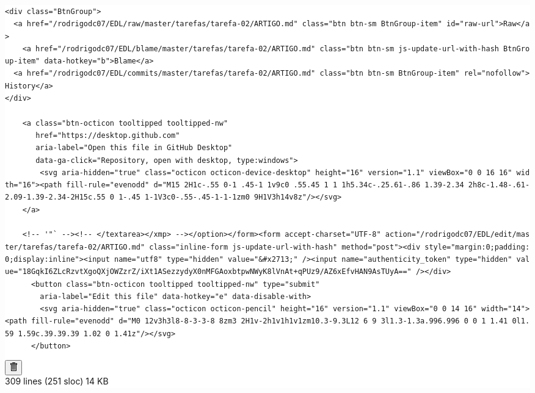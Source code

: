 
  <div class="file">
    <div class="file-header">
  <div class="file-actions">

    <div class="BtnGroup">
      <a href="/rodrigodc07/EDL/raw/master/tarefas/tarefa-02/ARTIGO.md" class="btn btn-sm BtnGroup-item" id="raw-url">Raw</a>
        <a href="/rodrigodc07/EDL/blame/master/tarefas/tarefa-02/ARTIGO.md" class="btn btn-sm js-update-url-with-hash BtnGroup-item" data-hotkey="b">Blame</a>
      <a href="/rodrigodc07/EDL/commits/master/tarefas/tarefa-02/ARTIGO.md" class="btn btn-sm BtnGroup-item" rel="nofollow">History</a>
    </div>

        <a class="btn-octicon tooltipped tooltipped-nw"
           href="https://desktop.github.com"
           aria-label="Open this file in GitHub Desktop"
           data-ga-click="Repository, open with desktop, type:windows">
            <svg aria-hidden="true" class="octicon octicon-device-desktop" height="16" version="1.1" viewBox="0 0 16 16" width="16"><path fill-rule="evenodd" d="M15 2H1c-.55 0-1 .45-1 1v9c0 .55.45 1 1 1h5.34c-.25.61-.86 1.39-2.34 2h8c-1.48-.61-2.09-1.39-2.34-2H15c.55 0 1-.45 1-1V3c0-.55-.45-1-1-1zm0 9H1V3h14v8z"/></svg>
        </a>

        <!-- '"` --><!-- </textarea></xmp> --></option></form><form accept-charset="UTF-8" action="/rodrigodc07/EDL/edit/master/tarefas/tarefa-02/ARTIGO.md" class="inline-form js-update-url-with-hash" method="post"><div style="margin:0;padding:0;display:inline"><input name="utf8" type="hidden" value="&#x2713;" /><input name="authenticity_token" type="hidden" value="18GqkI6ZLcRzvtXgoQXjOWZzrZ/iXt1ASezzydyX0nMFGAoxbtpwNWyK8lVnAt+qPUz9/AZ6xEfvHAN9AsTUyA==" /></div>
          <button class="btn-octicon tooltipped tooltipped-nw" type="submit"
            aria-label="Edit this file" data-hotkey="e" data-disable-with>
            <svg aria-hidden="true" class="octicon octicon-pencil" height="16" version="1.1" viewBox="0 0 14 16" width="14"><path fill-rule="evenodd" d="M0 12v3h3l8-8-3-3-8 8zm3 2H1v-2h1v1h1v1zm10.3-9.3L12 6 9 3l1.3-1.3a.996.996 0 0 1 1.41 0l1.59 1.59c.39.39.39 1.02 0 1.41z"/></svg>
          </button>
</form>        </option></form><form accept-charset="UTF-8" action="/rodrigodc07/EDL/delete/master/tarefas/tarefa-02/ARTIGO.md" class="inline-form" method="post"><div style="margin:0;padding:0;display:inline"><input name="utf8" type="hidden" value="&#x2713;" /><input name="authenticity_token" type="hidden" value="Su+rbY7LIOhguvJPYnXA8UyqIvSsZAYYhO3BmQywVj7ZIBvtDw3AvsmZs4mmnDDVbJT1wAcDox3UA89dP6oM0Q==" /></div>
          <button class="btn-octicon btn-octicon-danger tooltipped tooltipped-nw" type="submit"
            aria-label="Delete this file" data-disable-with>
            <svg aria-hidden="true" class="octicon octicon-trashcan" height="16" version="1.1" viewBox="0 0 12 16" width="12"><path fill-rule="evenodd" d="M11 2H9c0-.55-.45-1-1-1H5c-.55 0-1 .45-1 1H2c-.55 0-1 .45-1 1v1c0 .55.45 1 1 1v9c0 .55.45 1 1 1h7c.55 0 1-.45 1-1V5c.55 0 1-.45 1-1V3c0-.55-.45-1-1-1zm-1 12H3V5h1v8h1V5h1v8h1V5h1v8h1V5h1v9zm1-10H2V3h9v1z"/></svg>
          </button>
</form>  </div>

  <div class="file-info">
      309 lines (251 sloc)
      <span class="file-info-divider"></span>
    14 KB
  </div>
</div>
